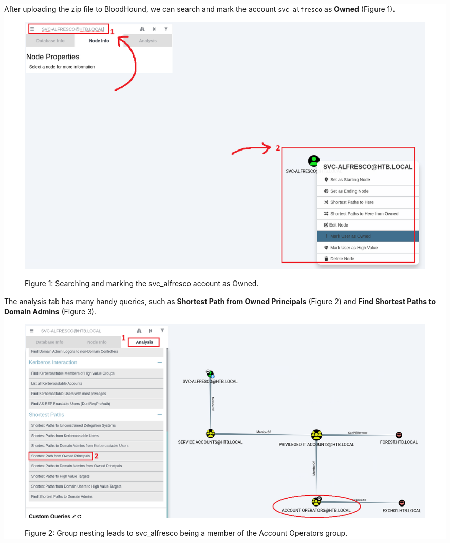 After uploading the zip file to BloodHound, we can search and mark the account `svc_alfresco` as **Owned** (Figure 1)**.**

<figure><img src="../../../.gitbook/assets/svc_alfresco_owned.png" alt=""><figcaption><p>Figure 1: Searching and marking the svc_alfresco account as Owned.</p></figcaption></figure>

The analysis tab has many handy queries, such as **Shortest Path from Owned Principals** (Figure 2) and **Find Shortest Paths to Domain Admins** (Figure 3).

<figure><img src="../../../.gitbook/assets/svc_alfresco_acc_operators.png" alt=""><figcaption><p>Figure 2: Group nesting leads to svc_alfresco being a member of the Account Operators group.</p></figcaption></figure>
